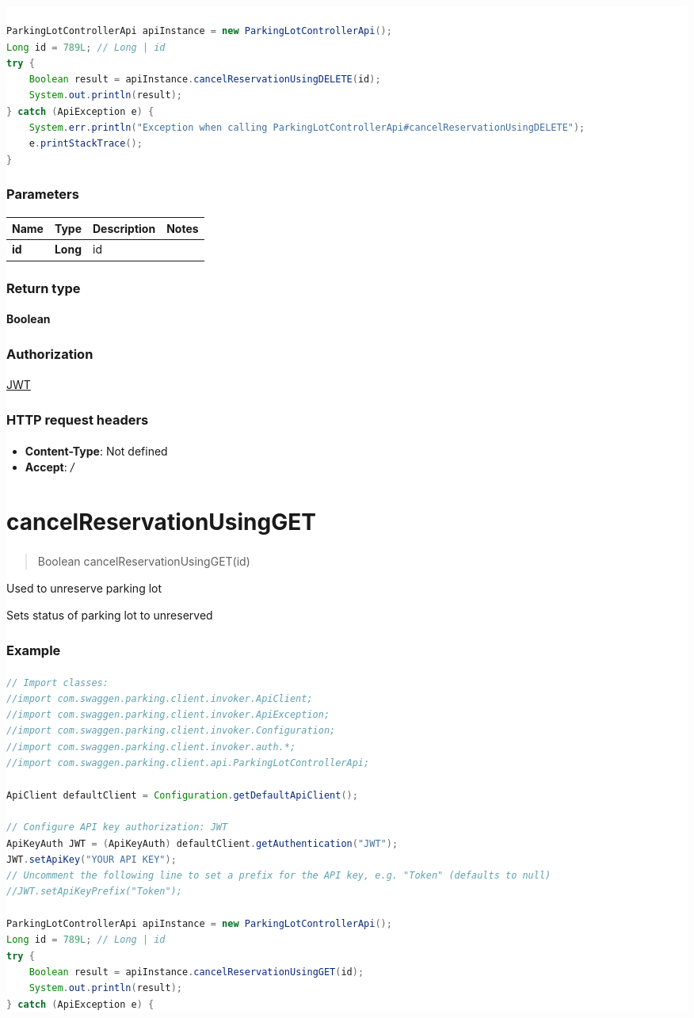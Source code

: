 ```java

ParkingLotControllerApi apiInstance = new ParkingLotControllerApi();
Long id = 789L; // Long | id
try {
    Boolean result = apiInstance.cancelReservationUsingDELETE(id);
    System.out.println(result);
} catch (ApiException e) {
    System.err.println("Exception when calling ParkingLotControllerApi#cancelReservationUsingDELETE");
    e.printStackTrace();
}
```

### Parameters

Name | Type | Description  | Notes
------------- | ------------- | ------------- | -------------
 **id** | **Long**| id |

### Return type

**Boolean**

### Authorization

[JWT](../README.md#JWT)

### HTTP request headers

 - **Content-Type**: Not defined
 - **Accept**: */*

<a name="cancelReservationUsingGET"></a>
# **cancelReservationUsingGET**
> Boolean cancelReservationUsingGET(id)

Used to unreserve parking lot

Sets status of parking lot to unreserved

### Example
```java
// Import classes:
//import com.swaggen.parking.client.invoker.ApiClient;
//import com.swaggen.parking.client.invoker.ApiException;
//import com.swaggen.parking.client.invoker.Configuration;
//import com.swaggen.parking.client.invoker.auth.*;
//import com.swaggen.parking.client.api.ParkingLotControllerApi;

ApiClient defaultClient = Configuration.getDefaultApiClient();

// Configure API key authorization: JWT
ApiKeyAuth JWT = (ApiKeyAuth) defaultClient.getAuthentication("JWT");
JWT.setApiKey("YOUR API KEY");
// Uncomment the following line to set a prefix for the API key, e.g. "Token" (defaults to null)
//JWT.setApiKeyPrefix("Token");

ParkingLotControllerApi apiInstance = new ParkingLotControllerApi();
Long id = 789L; // Long | id
try {
    Boolean result = apiInstance.cancelReservationUsingGET(id);
    System.out.println(result);
} catch (ApiException e) {
```